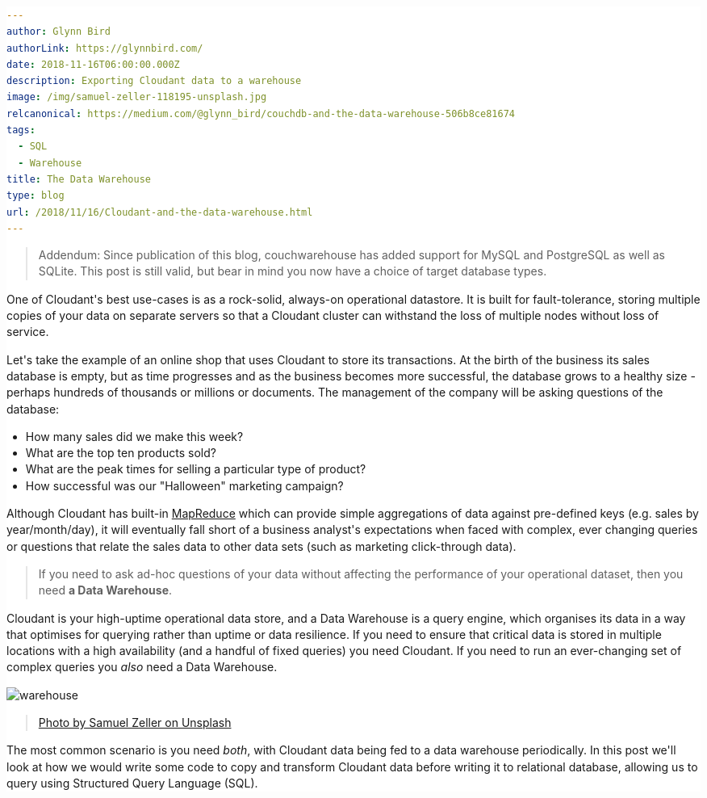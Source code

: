 ```yaml
---
author: Glynn Bird
authorLink: https://glynnbird.com/
date: 2018-11-16T06:00:00.000Z
description: Exporting Cloudant data to a warehouse
image: /img/samuel-zeller-118195-unsplash.jpg
relcanonical: https://medium.com/@glynn_bird/couchdb-and-the-data-warehouse-506b8ce81674
tags:
  - SQL
  - Warehouse
title: The Data Warehouse
type: blog
url: /2018/11/16/Cloudant-and-the-data-warehouse.html
---
```



> Addendum: Since publication of this blog, couchwarehouse has added support for MySQL and PostgreSQL as well as SQLite. This post is still valid, but bear in mind you now have a choice of target database types.

One of Cloudant's best use-cases is as a rock-solid, always-on operational datastore. It is built for fault-tolerance, storing multiple copies of your data on separate servers so that a Cloudant cluster can withstand the loss of multiple nodes without loss of service.

Let's take the example of an online shop that uses Cloudant to store its transactions. At the birth of the business its sales database is empty, but as time progresses and as the business becomes more successful, the database grows to a healthy size - perhaps hundreds of thousands or millions or documents. The management of the company will be asking questions of the database:

- How many sales did we make this week?
- What are the top ten products sold?
- What are the peak times for selling a particular type of product?
- How successful was our "Halloween" marketing campaign?
  
Although Cloudant has built-in [MapReduce](https://console.bluemix.net/docs/services/Cloudant/api/creating_views.html#views-mapreduce-) which can provide simple aggregations of data against pre-defined keys (e.g. sales by year/month/day), it will eventually fall short of a business analyst's expectations when faced with complex, ever changing queries or questions that relate the sales data to other data sets (such as marketing click-through data). 

> If you need to ask ad-hoc questions of your data without affecting the performance of your operational dataset, then you need **a Data Warehouse**.

Cloudant is your high-uptime operational data store, and a Data Warehouse is a query engine, which organises its data in a way that optimises for querying rather than uptime or data resilience. If you need to ensure that critical data is stored in multiple locations with a high availability (and a handful of fixed queries) you need Cloudant. If you need to run an ever-changing set of complex queries you *also* need a Data Warehouse.

![warehouse](/img/samuel-zeller-118195-unsplash.jpg)
> [Photo by Samuel Zeller on Unsplash](https://unsplash.com/photos/JuFcQxgCXwA)

The most common scenario is you need *both*, with Cloudant data being fed to a data warehouse periodically. In this post we'll look at how we would write some code to copy and transform Cloudant data before writing it to relational database, allowing us to query using Structured Query Language (SQL).
